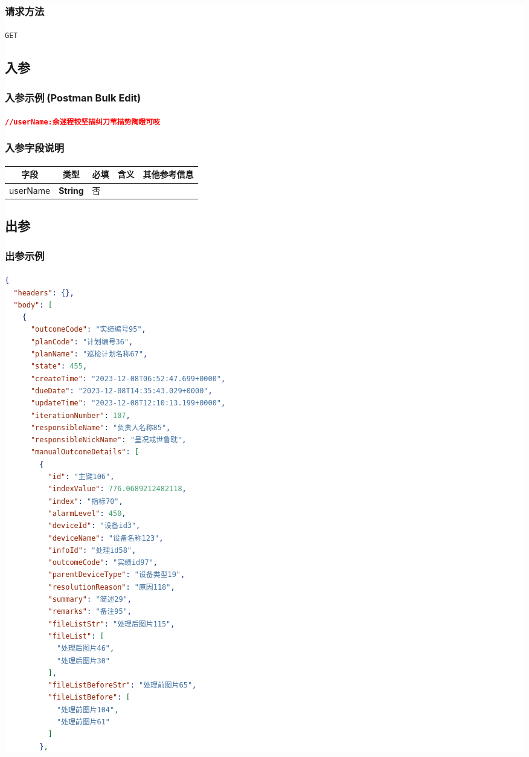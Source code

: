 ### 请求方法
```
GET
```


## 入参
### 入参示例 (Postman Bulk Edit)
```json
//userName:余迷程铰坚描纠刀苇描势陶瞪可吱

```


### 入参字段说明

| **字段** | **类型** | **必填** | **含义** | **其他参考信息** |
| -------- | -------- | -------- | -------- | -------- |
| userName     | **String**     | 否  |   |   |

## 出参
### 出参示例
```json
{
  "headers": {},
  "body": [
    {
      "outcomeCode": "实绩编号95",
      "planCode": "计划编号36",
      "planName": "巡检计划名称67",
      "state": 455,
      "createTime": "2023-12-08T06:52:47.699+0000",
      "dueDate": "2023-12-08T14:35:43.029+0000",
      "updateTime": "2023-12-08T12:10:13.199+0000",
      "iterationNumber": 107,
      "responsibleName": "负责人名称85",
      "responsibleNickName": "呈况戒世鲁耽",
      "manualOutcomeDetails": [
        {
          "id": "主键106",
          "indexValue": 776.0689212482118,
          "index": "指标70",
          "alarmLevel": 450,
          "deviceId": "设备id3",
          "deviceName": "设备名称123",
          "infoId": "处理id58",
          "outcomeCode": "实绩id97",
          "parentDeviceType": "设备类型19",
          "resolutionReason": "原因118",
          "summary": "简述29",
          "remarks": "备注95",
          "fileListStr": "处理后图片115",
          "fileList": [
            "处理后图片46",
            "处理后图片30"
          ],
          "fileListBeforeStr": "处理前图片65",
          "fileListBefore": [
            "处理前图片104",
            "处理前图片61"
          ]
        },
```